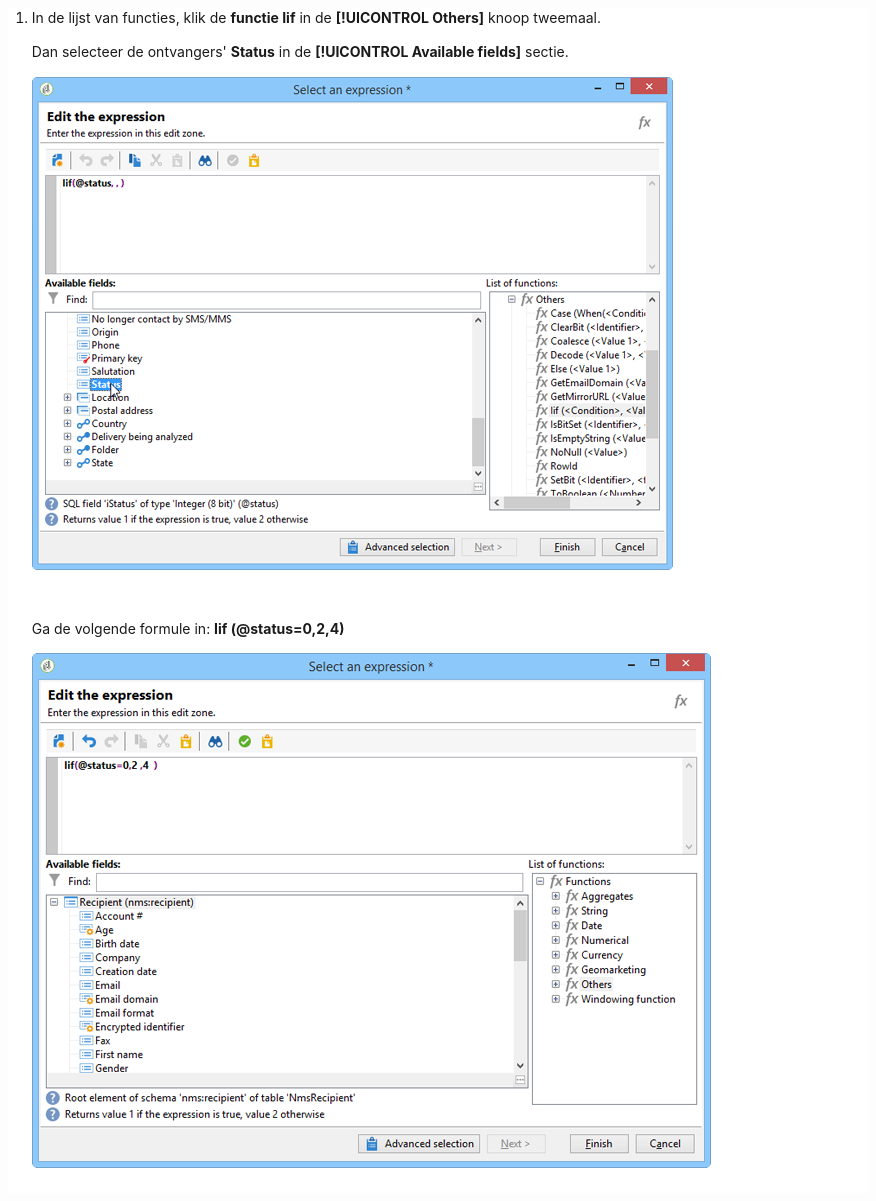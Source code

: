 
1. In de lijst van functies, klik de **functie Iif** in de **[!UICONTROL Others]** knoop tweemaal.

   Dan selecteer de ontvangers&#39; **Status** in de **[!UICONTROL Available fields]** sectie.

   ![](assets/campaign_opt_pressure_sample_1_3.png)

   Ga de volgende formule in: **Iif (@status=0,2,4)**

   ![](assets/campaign_opt_pressure_sample_1_4.png)
